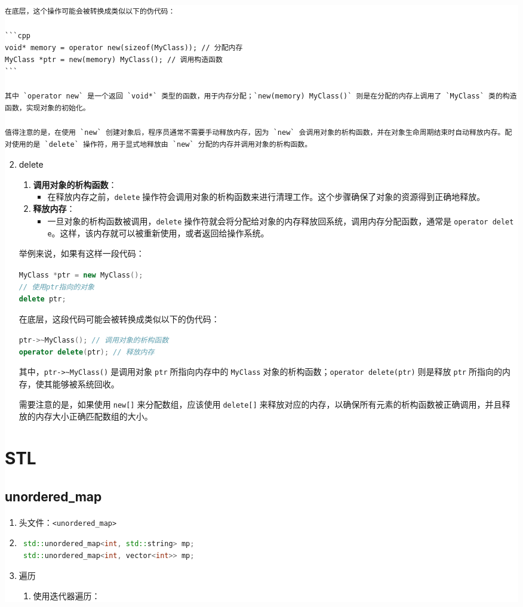    在底层，这个操作可能会被转换成类似以下的伪代码：

    ```cpp
    void* memory = operator new(sizeof(MyClass)); // 分配内存
    MyClass *ptr = new(memory) MyClass(); // 调用构造函数
    ```

    其中 `operator new` 是一个返回 `void*` 类型的函数，用于内存分配；`new(memory) MyClass()` 则是在分配的内存上调用了 `MyClass` 类的构造函数，实现对象的初始化。

    值得注意的是，在使用 `new` 创建对象后，程序员通常不需要手动释放内存，因为 `new` 会调用对象的析构函数，并在对象生命周期结束时自动释放内存。配对使用的是 `delete` 操作符，用于显式地释放由 `new` 分配的内存并调用对象的析构函数。

2. delete

    1. **调用对象的析构函数**：
        - 在释放内存之前，`delete` 操作符会调用对象的析构函数来进行清理工作。这个步骤确保了对象的资源得到正确地释放。
    2. **释放内存**：
        - 一旦对象的析构函数被调用，`delete` 操作符就会将分配给对象的内存释放回系统，调用内存分配函数，通常是 `operator delete`。这样，该内存就可以被重新使用，或者返回给操作系统。

    举例来说，如果有这样一段代码：

    ```cpp
    MyClass *ptr = new MyClass();
    // 使用ptr指向的对象
    delete ptr;
    ```

    在底层，这段代码可能会被转换成类似以下的伪代码：

    ```cpp
    ptr->~MyClass(); // 调用对象的析构函数
    operator delete(ptr); // 释放内存
    ```

    其中，`ptr->~MyClass()` 是调用对象 `ptr` 所指向内存中的 `MyClass` 对象的析构函数；`operator delete(ptr)` 则是释放 `ptr` 所指向的内存，使其能够被系统回收。

    需要注意的是，如果使用 `new[]` 来分配数组，应该使用 `delete[]` 来释放对应的内存，以确保所有元素的析构函数被正确调用，并且释放的内存大小正确匹配数组的大小。



# STL

## unordered_map

1. 头文件：`<unordered_map>`

2. ```cpp
    std::unordered_map<int, std::string> mp;
    std::unordered_map<int, vector<int>> mp;
    ```

3. 遍历

    1. 使用迭代器遍历：
